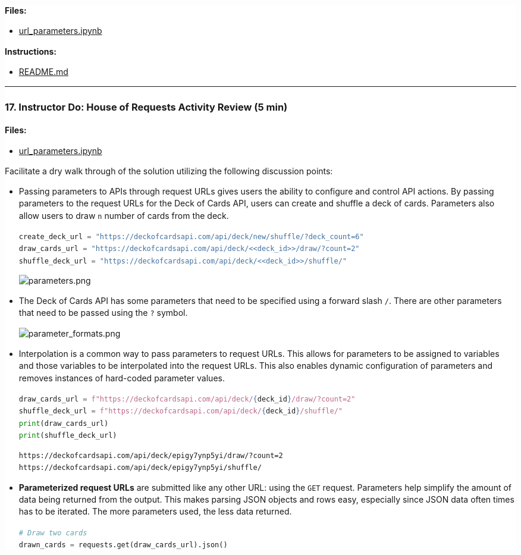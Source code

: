 **Files:**

* [url_parameters.ipynb](Activities/07-Stu_House_of_Requests/Unsolved/url_parameters.ipynb)

**Instructions:**

* [README.md](Activities/07-Stu_House_of_Requests/README.md)

- - -

### 17. Instructor Do: House of Requests Activity Review (5 min)

**Files:**

* [url_parameters.ipynb](Activities/07-Stu_House_of_Requests/Solved/url_parameters.ipynb)

Facilitate a dry walk through of the solution utilizing the following discussion points:

* Passing parameters to APIs through request URLs gives users the ability to configure and control API actions. By passing parameters to the request URLs for the Deck of Cards API, users can create and shuffle a deck of cards. Parameters also allow users to draw `n` number of cards from the deck.

  ```python
  create_deck_url = "https://deckofcardsapi.com/api/deck/new/shuffle/?deck_count=6"
  draw_cards_url = "https://deckofcardsapi.com/api/deck/<<deck_id>>/draw/?count=2"
  shuffle_deck_url = "https://deckofcardsapi.com/api/deck/<<deck_id>>/shuffle/"
  ```

  ![parameters.png](Images/parameters.png)

* The Deck of Cards API has some parameters that need to be specified using a forward slash `/`. There are other parameters that need to be passed using the `?` symbol.

  ![parameter_formats.png](Images/parameter_formats.png)

* Interpolation is a common way to pass parameters to request URLs. This allows for parameters to be assigned to variables and those variables to be interpolated into the request URLs. This also enables dynamic configuration of parameters and removes instances of hard-coded parameter values.

  ```python
  draw_cards_url = f"https://deckofcardsapi.com/api/deck/{deck_id}/draw/?count=2"
  shuffle_deck_url = f"https://deckofcardsapi.com/api/deck/{deck_id}/shuffle/"
  print(draw_cards_url)
  print(shuffle_deck_url)
  ```

  ```
  https://deckofcardsapi.com/api/deck/epigy7ynp5yi/draw/?count=2
  https://deckofcardsapi.com/api/deck/epigy7ynp5yi/shuffle/
  ```

* **Parameterized request URLs** are submitted like any other URL: using the `GET` request. Parameters help simplify the amount of data being returned from the output. This makes parsing JSON objects and rows easy, especially since JSON data often times has to be iterated. The more parameters used, the less data returned.

  ```python
  # Draw two cards
  drawn_cards = requests.get(draw_cards_url).json()
  ```
